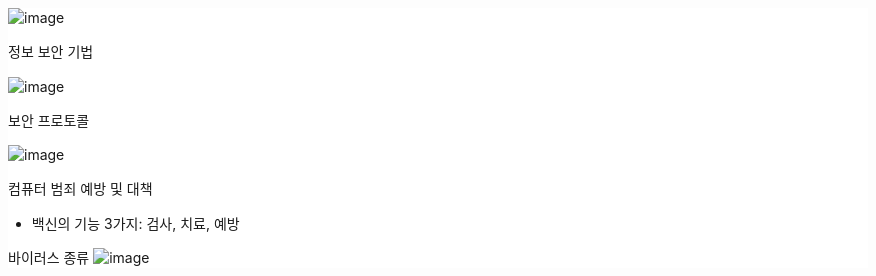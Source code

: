 ![image](https://github.com/youjiyeon/Word-Processor-Specialist/assets/57094856/6207aefe-1293-4b18-881c-e3c1daca6fca)

정보 보안 기법

![image](https://github.com/youjiyeon/Word-Processor-Specialist/assets/57094856/1f891940-627a-4f87-a437-fef5bf914736)

보안 프로토콜

![image](https://github.com/youjiyeon/Word-Processor-Specialist/assets/57094856/142d29df-dfcc-41ed-afdb-98c4aadb3617)

컴퓨터 범죄 예방 및 대책

- 백신의 기능 3가지: 검사, 치료, 예방

바이러스 종류
![image](https://github.com/youjiyeon/Word-Processor-Specialist/assets/57094856/987f5af8-db7d-451b-895b-297d280067df)
